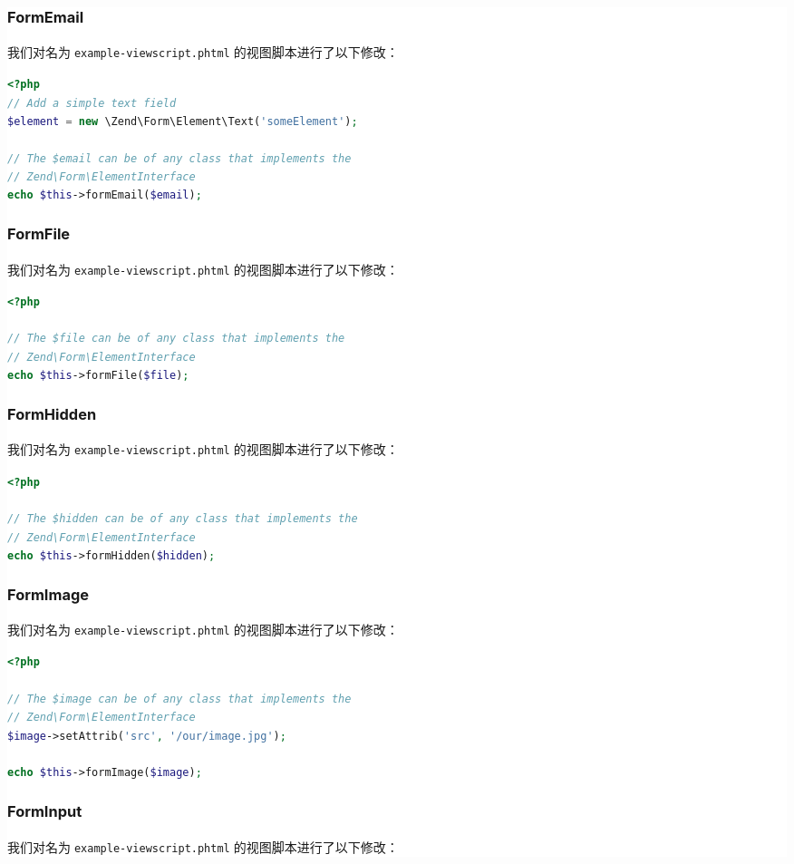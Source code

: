 ### FormEmail

我们对名为 `example-viewscript.phtml` 的视图脚本进行了以下修改：

```php
<?php
// Add a simple text field
$element = new \Zend\Form\Element\Text('someElement');

// The $email can be of any class that implements the 
// Zend\Form\ElementInterface
echo $this->formEmail($email);
```

### FormFile

我们对名为 `example-viewscript.phtml` 的视图脚本进行了以下修改：

```php
<?php

// The $file can be of any class that implements the 
// Zend\Form\ElementInterface
echo $this->formFile($file);
```

### FormHidden

我们对名为 `example-viewscript.phtml` 的视图脚本进行了以下修改：

```php
<?php

// The $hidden can be of any class that implements the 
// Zend\Form\ElementInterface
echo $this->formHidden($hidden);
```

### FormImage

我们对名为 `example-viewscript.phtml` 的视图脚本进行了以下修改：

```php
<?php

// The $image can be of any class that implements the 
// Zend\Form\ElementInterface
$image->setAttrib('src', '/our/image.jpg');

echo $this->formImage($image);
```

### FormInput

我们对名为 `example-viewscript.phtml` 的视图脚本进行了以下修改：
